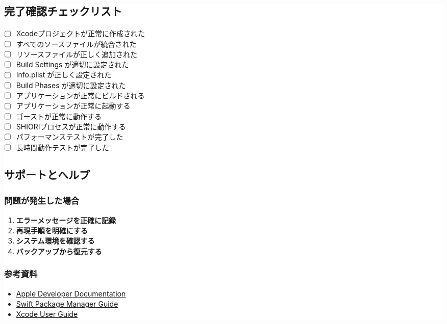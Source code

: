 ## 完了確認チェックリスト

- [ ] Xcodeプロジェクトが正常に作成された
- [ ] すべてのソースファイルが統合された
- [ ] リソースファイルが正しく追加された
- [ ] Build Settings が適切に設定された
- [ ] Info.plist が正しく設定された
- [ ] Build Phases が適切に設定された
- [ ] アプリケーションが正常にビルドされる
- [ ] アプリケーションが正常に起動する
- [ ] ゴーストが正常に動作する
- [ ] SHIORIプロセスが正常に動作する
- [ ] パフォーマンステストが完了した
- [ ] 長時間動作テストが完了した

## サポートとヘルプ

### 問題が発生した場合
1. **エラーメッセージを正確に記録**
2. **再現手順を明確にする**
3. **システム環境を確認する**
4. **バックアップから復元する**

### 参考資料
- [Apple Developer Documentation](https://developer.apple.com/documentation/)
- [Swift Package Manager Guide](https://swift.org/package-manager/)
- [Xcode User Guide](https://developer.apple.com/library/archive/documentation/ToolsLanguages/Conceptual/Xcode_Overview/)